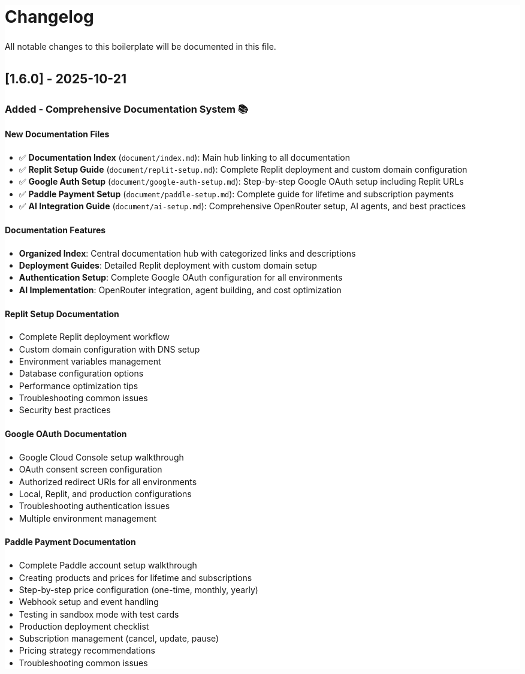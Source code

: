 # Changelog

All notable changes to this boilerplate will be documented in this file.

## [1.6.0] - 2025-10-21

### Added - Comprehensive Documentation System 📚

#### New Documentation Files
- ✅ **Documentation Index** (`document/index.md`): Main hub linking to all documentation
- ✅ **Replit Setup Guide** (`document/replit-setup.md`): Complete Replit deployment and custom domain configuration
- ✅ **Google Auth Setup** (`document/google-auth-setup.md`): Step-by-step Google OAuth setup including Replit URLs
- ✅ **Paddle Payment Setup** (`document/paddle-setup.md`): Complete guide for lifetime and subscription payments
- ✅ **AI Integration Guide** (`document/ai-setup.md`): Comprehensive OpenRouter setup, AI agents, and best practices

#### Documentation Features
- **Organized Index**: Central documentation hub with categorized links and descriptions
- **Deployment Guides**: Detailed Replit deployment with custom domain setup
- **Authentication Setup**: Complete Google OAuth configuration for all environments
- **AI Implementation**: OpenRouter integration, agent building, and cost optimization

#### Replit Setup Documentation
- Complete Replit deployment workflow
- Custom domain configuration with DNS setup
- Environment variables management
- Database configuration options
- Performance optimization tips
- Troubleshooting common issues
- Security best practices

#### Google OAuth Documentation
- Google Cloud Console setup walkthrough
- OAuth consent screen configuration
- Authorized redirect URIs for all environments
- Local, Replit, and production configurations
- Troubleshooting authentication issues
- Multiple environment management

#### Paddle Payment Documentation
- Complete Paddle account setup walkthrough
- Creating products and prices for lifetime and subscriptions
- Step-by-step price configuration (one-time, monthly, yearly)
- Webhook setup and event handling
- Testing in sandbox mode with test cards
- Production deployment checklist
- Subscription management (cancel, update, pause)
- Pricing strategy recommendations
- Troubleshooting common issues
